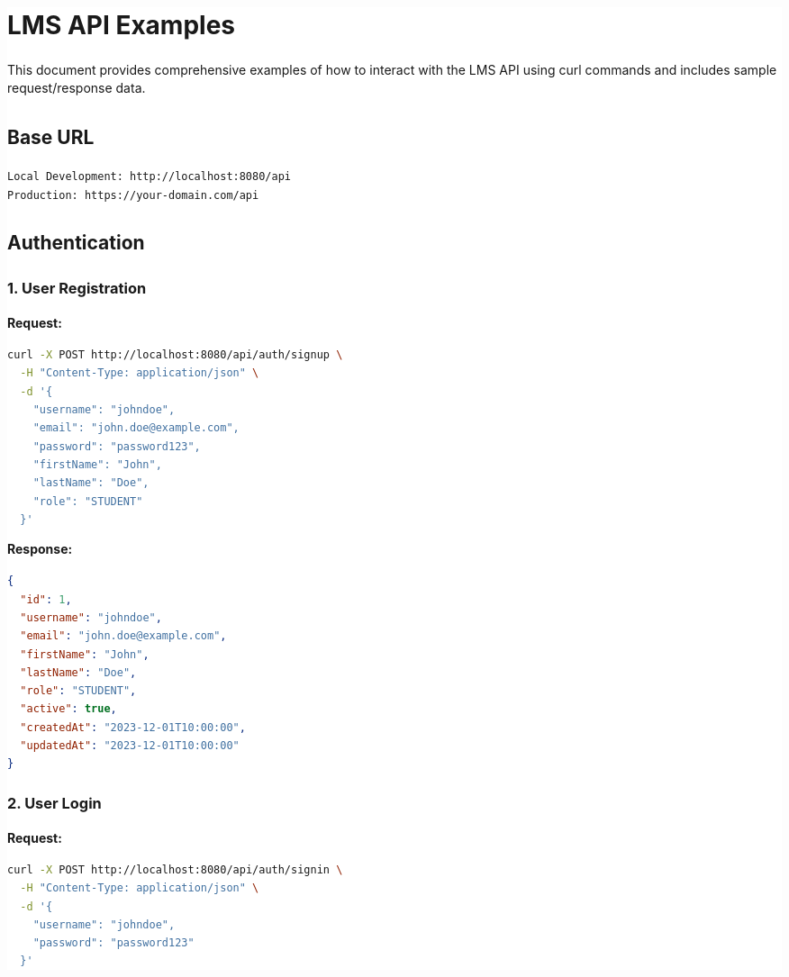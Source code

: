 # LMS API Examples

This document provides comprehensive examples of how to interact with the LMS API using curl commands and includes sample request/response data.

## Base URL
```
Local Development: http://localhost:8080/api
Production: https://your-domain.com/api
```

## Authentication

### 1. User Registration

**Request:**
```bash
curl -X POST http://localhost:8080/api/auth/signup \
  -H "Content-Type: application/json" \
  -d '{
    "username": "johndoe",
    "email": "john.doe@example.com",
    "password": "password123",
    "firstName": "John",
    "lastName": "Doe",
    "role": "STUDENT"
  }'
```

**Response:**
```json
{
  "id": 1,
  "username": "johndoe",
  "email": "john.doe@example.com",
  "firstName": "John",
  "lastName": "Doe",
  "role": "STUDENT",
  "active": true,
  "createdAt": "2023-12-01T10:00:00",
  "updatedAt": "2023-12-01T10:00:00"
}
```

### 2. User Login

**Request:**
```bash
curl -X POST http://localhost:8080/api/auth/signin \
  -H "Content-Type: application/json" \
  -d '{
    "username": "johndoe",
    "password": "password123"
  }'
```

